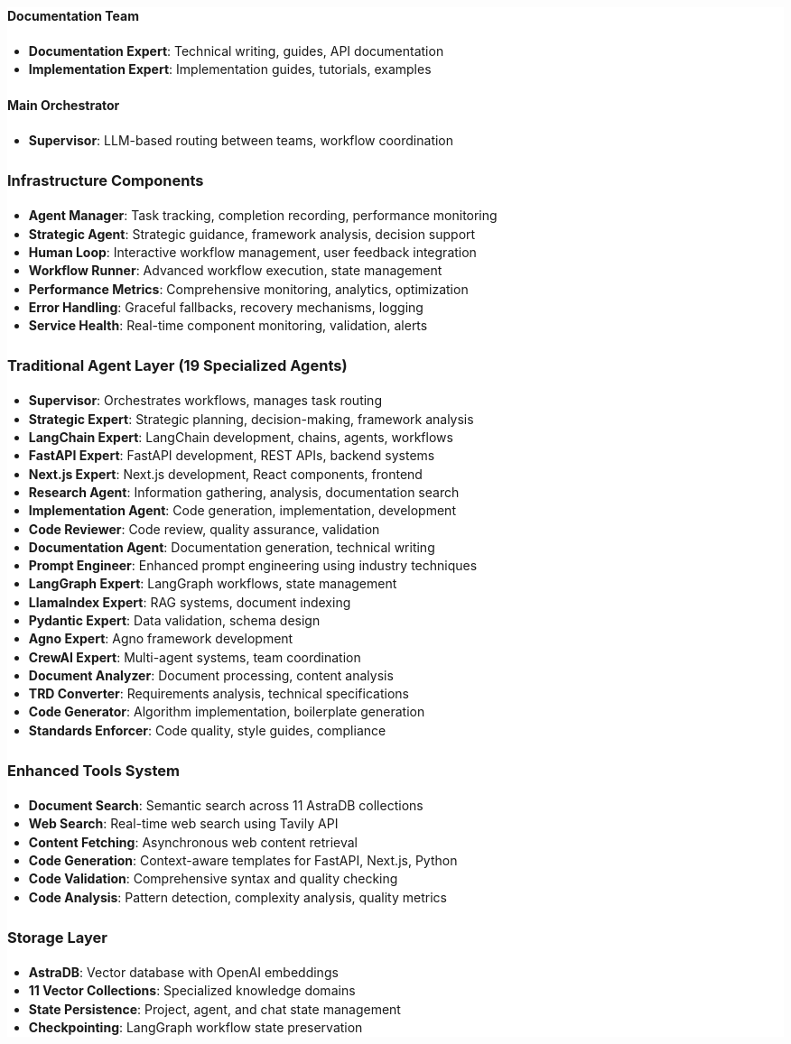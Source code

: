 #### **Documentation Team**
- **Documentation Expert**: Technical writing, guides, API documentation
- **Implementation Expert**: Implementation guides, tutorials, examples

#### **Main Orchestrator**
- **Supervisor**: LLM-based routing between teams, workflow coordination

### Infrastructure Components
- **Agent Manager**: Task tracking, completion recording, performance monitoring
- **Strategic Agent**: Strategic guidance, framework analysis, decision support
- **Human Loop**: Interactive workflow management, user feedback integration
- **Workflow Runner**: Advanced workflow execution, state management
- **Performance Metrics**: Comprehensive monitoring, analytics, optimization
- **Error Handling**: Graceful fallbacks, recovery mechanisms, logging
- **Service Health**: Real-time component monitoring, validation, alerts

### Traditional Agent Layer (19 Specialized Agents)
- **Supervisor**: Orchestrates workflows, manages task routing
- **Strategic Expert**: Strategic planning, decision-making, framework analysis
- **LangChain Expert**: LangChain development, chains, agents, workflows
- **FastAPI Expert**: FastAPI development, REST APIs, backend systems
- **Next.js Expert**: Next.js development, React components, frontend
- **Research Agent**: Information gathering, analysis, documentation search
- **Implementation Agent**: Code generation, implementation, development
- **Code Reviewer**: Code review, quality assurance, validation
- **Documentation Agent**: Documentation generation, technical writing
- **Prompt Engineer**: Enhanced prompt engineering using industry techniques
- **LangGraph Expert**: LangGraph workflows, state management
- **LlamaIndex Expert**: RAG systems, document indexing
- **Pydantic Expert**: Data validation, schema design
- **Agno Expert**: Agno framework development
- **CrewAI Expert**: Multi-agent systems, team coordination
- **Document Analyzer**: Document processing, content analysis
- **TRD Converter**: Requirements analysis, technical specifications
- **Code Generator**: Algorithm implementation, boilerplate generation
- **Standards Enforcer**: Code quality, style guides, compliance

### Enhanced Tools System
- **Document Search**: Semantic search across 11 AstraDB collections
- **Web Search**: Real-time web search using Tavily API
- **Content Fetching**: Asynchronous web content retrieval
- **Code Generation**: Context-aware templates for FastAPI, Next.js, Python
- **Code Validation**: Comprehensive syntax and quality checking
- **Code Analysis**: Pattern detection, complexity analysis, quality metrics

### Storage Layer
- **AstraDB**: Vector database with OpenAI embeddings
- **11 Vector Collections**: Specialized knowledge domains
- **State Persistence**: Project, agent, and chat state management
- **Checkpointing**: LangGraph workflow state preservation
